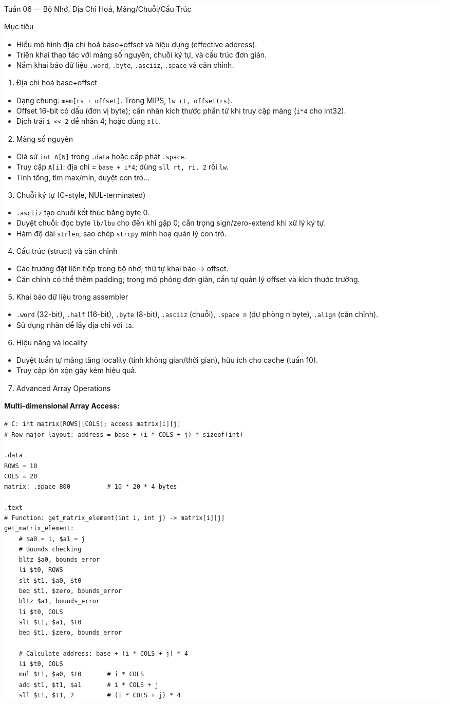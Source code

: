 Tuần 06 — Bộ Nhớ, Địa Chỉ Hoá, Mảng/Chuỗi/Cấu Trúc

Mục tiêu
- Hiểu mô hình địa chỉ hoá base+offset và hiệu dụng (effective address).
- Triển khai thao tác với mảng số nguyên, chuỗi ký tự, và cấu trúc đơn giản.
- Nắm khai báo dữ liệu `.word`, `.byte`, `.asciiz`, `.space` và căn chỉnh.

1) Địa chỉ hoá base+offset
- Dạng chung: `mem[rs + offset]`. Trong MIPS, `lw rt, offset(rs)`.
- Offset 16-bit có dấu (đơn vị byte); cần nhân kích thước phần tử khi truy cập mảng (`i*4` cho int32).
- Dịch trái `i << 2` để nhân 4; hoặc dùng `sll`.

2) Mảng số nguyên
- Giả sử `int A[N]` trong `.data` hoặc cấp phát `.space`.
- Truy cập `A[i]`: địa chỉ = `base + i*4`; dùng `sll rt, ri, 2` rồi `lw`.
- Tính tổng, tìm max/min, duyệt con trỏ…

3) Chuỗi ký tự (C-style, NUL-terminated)
- `.asciiz` tạo chuỗi kết thúc bằng byte 0.
- Duyệt chuỗi: đọc byte `lb/lbu` cho đến khi gặp 0; cẩn trọng sign/zero-extend khi xử lý ký tự.
- Hàm độ dài `strlen`, sao chép `strcpy` minh hoạ quản lý con trỏ.

4) Cấu trúc (struct) và căn chỉnh
- Các trường đặt liên tiếp trong bộ nhớ; thứ tự khai báo → offset.
- Căn chỉnh có thể thêm padding; trong mô phỏng đơn giản, cần tự quản lý offset và kích thước trường.

5) Khai báo dữ liệu trong assembler
- `.word` (32-bit), `.half` (16-bit), `.byte` (8-bit), `.asciiz` (chuỗi), `.space n` (dự phòng n byte), `.align` (căn chỉnh).
- Sử dụng nhãn để lấy địa chỉ với `la`.

6) Hiệu năng và locality
- Duyệt tuần tự mảng tăng locality (tính không gian/thời gian), hữu ích cho cache (tuần 10).
- Truy cập lộn xộn gây kém hiệu quả.

7) Advanced Array Operations

**Multi-dimensional Array Access:**
```assembly
# C: int matrix[ROWS][COLS]; access matrix[i][j]
# Row-major layout: address = base + (i * COLS + j) * sizeof(int)

.data
ROWS = 10
COLS = 20
matrix: .space 800          # 10 * 20 * 4 bytes

.text
# Function: get_matrix_element(int i, int j) -> matrix[i][j]
get_matrix_element:
    # $a0 = i, $a1 = j
    # Bounds checking
    bltz $a0, bounds_error
    li $t0, ROWS
    slt $t1, $a0, $t0
    beq $t1, $zero, bounds_error
    bltz $a1, bounds_error
    li $t0, COLS
    slt $t1, $a1, $t0
    beq $t1, $zero, bounds_error
    
    # Calculate address: base + (i * COLS + j) * 4
    li $t0, COLS
    mul $t1, $a0, $t0       # i * COLS
    add $t1, $t1, $a1       # i * COLS + j
    sll $t1, $t1, 2         # (i * COLS + j) * 4
```